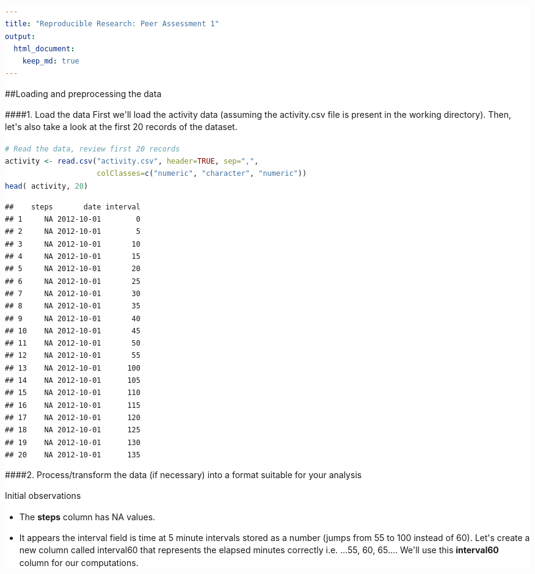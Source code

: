 ```yaml
---
title: "Reproducible Research: Peer Assessment 1"
output: 
  html_document:
    keep_md: true
---
```


##Loading and preprocessing the data

####1. Load the data
First we'll load the activity data (assuming the activity.csv file is present in the working directory). Then, let's also take a look at the first 20 records of the dataset.


```r
# Read the data, review first 20 records
activity <- read.csv("activity.csv", header=TRUE, sep=",",
                     colClasses=c("numeric", "character", "numeric"))
head( activity, 20)
```

```
##    steps       date interval
## 1     NA 2012-10-01        0
## 2     NA 2012-10-01        5
## 3     NA 2012-10-01       10
## 4     NA 2012-10-01       15
## 5     NA 2012-10-01       20
## 6     NA 2012-10-01       25
## 7     NA 2012-10-01       30
## 8     NA 2012-10-01       35
## 9     NA 2012-10-01       40
## 10    NA 2012-10-01       45
## 11    NA 2012-10-01       50
## 12    NA 2012-10-01       55
## 13    NA 2012-10-01      100
## 14    NA 2012-10-01      105
## 15    NA 2012-10-01      110
## 16    NA 2012-10-01      115
## 17    NA 2012-10-01      120
## 18    NA 2012-10-01      125
## 19    NA 2012-10-01      130
## 20    NA 2012-10-01      135
```

####2. Process/transform the data (if necessary) into a format suitable for your analysis

Initial observations

- The **steps** column has NA values.

- It appears the interval field is time at 5 minute intervals stored as a number (jumps from 55 to 100 instead of 60). Let's create a new column called interval60 that represents the elapsed minutes correctly i.e. ...55, 60, 65.... We'll use this **interval60** column for our computations.
